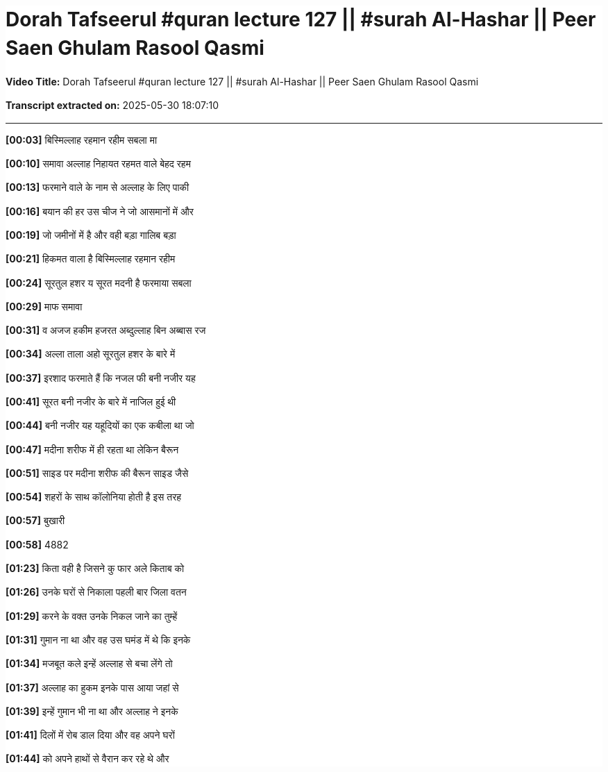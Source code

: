 # Dorah Tafseerul #quran lecture 127 || #surah Al-Hashar || Peer Saen Ghulam Rasool Qasmi

**Video Title:** Dorah Tafseerul #quran lecture 127 || #surah Al-Hashar || Peer Saen Ghulam Rasool Qasmi

**Transcript extracted on:** 2025-05-30 18:07:10

---

**[00:03]** बिस्मिल्लाह रहमान रहीम सबला मा

**[00:10]** समावा अल्लाह निहायत रहमत वाले बेहद रहम

**[00:13]** फरमाने वाले के नाम से अल्लाह के लिए पाकी

**[00:16]** बयान की हर उस चीज ने जो आसमानों में और

**[00:19]** जो जमीनों में है और वही बड़ा गालिब बड़ा

**[00:21]** हिकमत वाला है बिस्मिल्लाह रहमान रहीम

**[00:24]** सूरतुल हशर य सूरत मदनी है फरमाया सबला

**[00:29]** माफ समावा

**[00:31]** व अजज हकीम हजरत अब्दुल्लाह बिन अब्बास रज

**[00:34]** अल्ला ताला अहो सूरतुल हशर के बारे में

**[00:37]** इरशाद फरमाते हैं कि नजल फी बनी नजीर यह

**[00:41]** सूरत बनी नजीर के बारे में नाजिल हुई थी

**[00:44]** बनी नजीर यह यहूदियों का एक कबीला था जो

**[00:47]** मदीना शरीफ में ही रहता था लेकिन बैरून

**[00:51]** साइड पर मदीना शरीफ की बैरून साइड जैसे

**[00:54]** शहरों के साथ कॉलोनिया होती है इस तरह

**[00:57]** बुखारी

**[00:58]** 4882

**[01:23]** किता वही है जिसने कु फार अले किताब को

**[01:26]** उनके घरों से निकाला पहली बार जिला वतन

**[01:29]** करने के वक्त उनके निकल जाने का तुम्हें

**[01:31]** गुमान ना था और वह उस घमंड में थे कि इनके

**[01:34]** मजबूत कले इन्हें अल्लाह से बचा लेंगे तो

**[01:37]** अल्लाह का हुकम इनके पास आया जहां से

**[01:39]** इन्हें गुमान भी ना था और अल्लाह ने इनके

**[01:41]** दिलों में रोब डाल दिया और वह अपने घरों

**[01:44]** को अपने हाथों से वैरान कर रहे थे और

